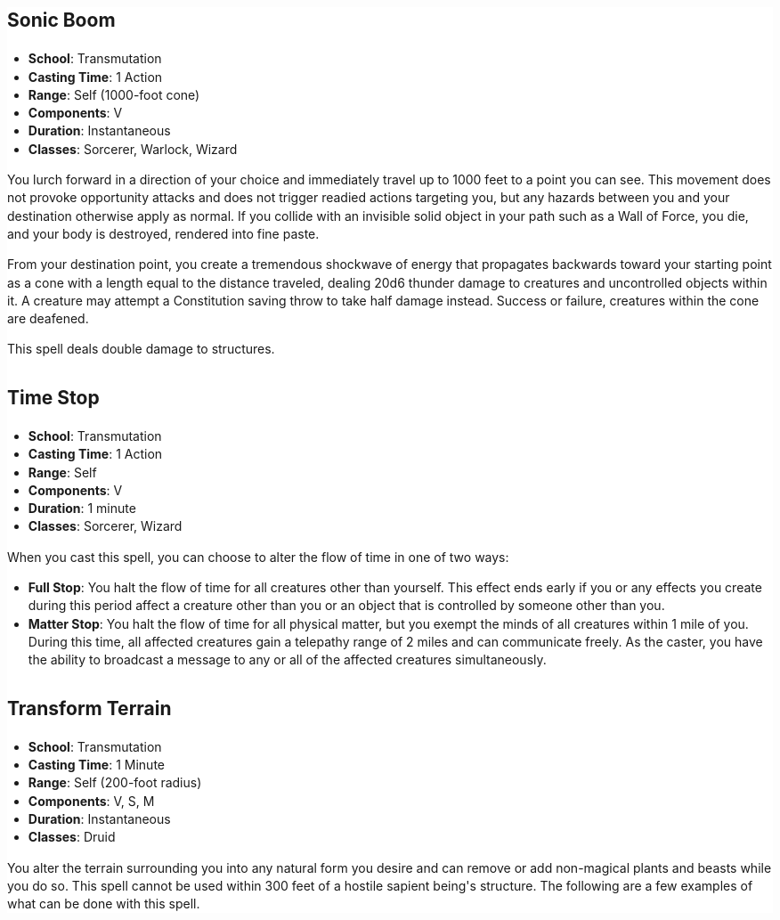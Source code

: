## Sonic Boom

- **School**: Transmutation
- **Casting Time**: 1 Action
- **Range**: Self (1000-foot cone)
- **Components**: V
- **Duration**: Instantaneous
- **Classes**: Sorcerer, Warlock, Wizard

You lurch forward in a direction of your choice and immediately travel up to 1000 feet to a point you can see.  This movement does not provoke opportunity attacks and does not trigger readied actions targeting you, but any hazards between you and your destination otherwise apply as normal.  If you collide with an invisible solid object in your path such as a Wall of Force, you die, and your body is destroyed, rendered into fine paste.

From your destination point, you create a tremendous shockwave of energy that propagates backwards toward your starting point as a cone with a length equal to the distance traveled, dealing 20d6 thunder damage to creatures and uncontrolled objects within it.  A creature may attempt a Constitution saving throw to take half damage instead.  Success or failure, creatures within the cone are deafened.

This spell deals double damage to structures.

## Time Stop

- **School**: Transmutation
- **Casting Time**: 1 Action
- **Range**: Self
- **Components**: V
- **Duration**: 1 minute
- **Classes**: Sorcerer, Wizard

When you cast this spell, you can choose to alter the flow of time in one of two ways:

- **Full Stop**: You halt the flow of time for all creatures other than yourself.  This effect ends early if you or any effects you create during this period affect a creature other than you or an object that is controlled by someone other than you.
- **Matter Stop**: You halt the flow of time for all physical matter, but you exempt the minds of all creatures within 1 mile of you.  During this time, all affected creatures gain a telepathy range of 2 miles and can communicate freely.  As the caster, you have the ability to broadcast a message to any or all of the affected creatures simultaneously.

## Transform Terrain

- **School**: Transmutation
- **Casting Time**: 1 Minute
- **Range**: Self (200-foot radius)
- **Components**: V, S, M
- **Duration**: Instantaneous
- **Classes**: Druid

You alter the terrain surrounding you into any natural form you desire and can remove or add non-magical plants and beasts while you do so.  This spell cannot be used within 300 feet of a hostile sapient being's structure.  The following are a few examples of what can be done with this spell.
